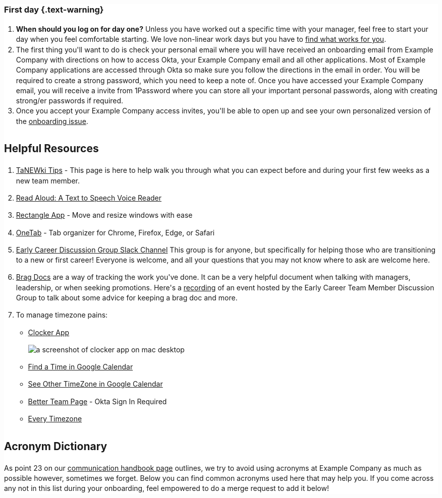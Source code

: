 ### First day {.text-warning}

1. **When should you log on for day one?** Unless you have worked out a specific time with your manager, feel free to start your day when you feel comfortable starting. We love non-linear work days but you have to [find what works for you](/handbook/company/culture/all-remote/non-linear-workday/#find-what-works-for-you).
1. The first thing you'll want to do is check your personal email where you will have received an onboarding email from Example Company with directions on how to access Okta, your Example Company email and all other applications. Most of Example Company applications are accessed through Okta so make sure you follow the directions in the email in order. You will be required to create a strong password, which you need to keep a note of. Once you have accessed your Example Company email, you will receive a invite from 1Password where you can store all your important personal passwords, along with creating strong/er passwords if required.
1. Once you accept your Example Company access invites, you'll be able to open up and see your own personalized version of the [onboarding issue](https://example_company.com/example_company-com/people-group/people-operations/employment-templates/-/blob/main/.example_company/issue_templates/onboarding.md).

## Helpful Resources

1. [TaNEWki Tips](/handbook/people-group/general-onboarding/tanewki-tips/) - This page is here to help walk you through what you can expect before and during your first few weeks as a new team member.
1. [Read Aloud: A Text to Speech Voice Reader](https://chrome.google.com/webstore/detail/read-aloud-a-text-to-spee/hdhinadidafjejdhmfkjgnolgimiaplp?hl=en)
1. [Rectangle App](https://rectangleapp.com/) - Move and resize windows with ease
1. [OneTab](https://www.one-tab.com/) - Tab organizer for Chrome, Firefox, Edge, or Safari
1. [Early Career Discussion Group Slack Channel](https://example_company.slack.com/archives/C0340TYR7AA) This group is for anyone, but specifically for helping those who are transitioning to a new or first career! Everyone is welcome, and all your questions that you may not know where to ask are welcome here.
1. [Brag Docs](https://jvns.ca/blog/brag-documents/) are a way of tracking the work you've done. It can be a very helpful document when talking with managers, leadership, or when seeking promotions. Here's a [recording](https://youtu.be/oVd3jN76b5c) of an event hosted by the Early Career Team Member Discussion Group to talk about some advice for keeping a brag doc and more.
1. To manage timezone pains:

    - [Clocker App](https://apps.apple.com/us/app/clocker/id1056643111?mt=12)

        <img src="/handbook/people-group/general-onboarding/images/clocker_app.png" alt="a screenshot of clocker app on mac desktop" width="300"/>

    - [Find a Time in Google Calendar](https://www.getclockwise.com/blog/google-calendar-find-a-time)
    - [See Other TimeZone in Google Calendar](https://support.google.com/calendar/answer/37064?hl=en&co=GENIE.Platform%3DDesktop#zippy=%2Csee-other-time-zones)
    - [Better Team Page](https://leipert-projects.example_company.io/better-team-page/timezones/) - Okta Sign In Required
    - [Every Timezone](https://everytimezone.com/)

## Acronym Dictionary

As point 23 on our [communication handbook page](/handbook/communication/#writing-style-guidelines) outlines, we try to avoid using acronyms at Example Company as much as possible however, sometimes we forget. Below you can find common acronyms used here that may help you. If you come across any not in this list during your onboarding, feel empowered to do a merge request to add it below!
